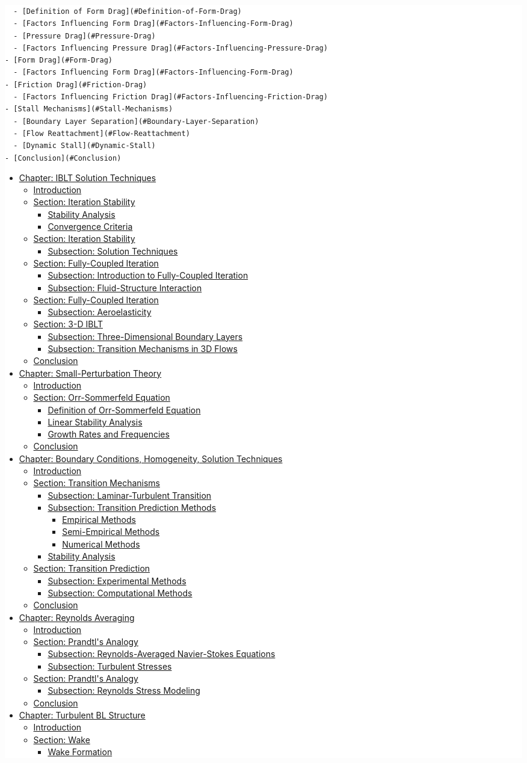       - [Definition of Form Drag](#Definition-of-Form-Drag)
      - [Factors Influencing Form Drag](#Factors-Influencing-Form-Drag)
      - [Pressure Drag](#Pressure-Drag)
      - [Factors Influencing Pressure Drag](#Factors-Influencing-Pressure-Drag)
    - [Form Drag](#Form-Drag)
      - [Factors Influencing Form Drag](#Factors-Influencing-Form-Drag)
    - [Friction Drag](#Friction-Drag)
      - [Factors Influencing Friction Drag](#Factors-Influencing-Friction-Drag)
    - [Stall Mechanisms](#Stall-Mechanisms)
      - [Boundary Layer Separation](#Boundary-Layer-Separation)
      - [Flow Reattachment](#Flow-Reattachment)
      - [Dynamic Stall](#Dynamic-Stall)
    - [Conclusion](#Conclusion)
  - [Chapter: IBLT Solution Techniques](#Chapter:-IBLT-Solution-Techniques)
    - [Introduction](#Introduction)
    - [Section: Iteration Stability](#Section:-Iteration-Stability)
      - [Stability Analysis](#Stability-Analysis)
      - [Convergence Criteria](#Convergence-Criteria)
    - [Section: Iteration Stability](#Section:-Iteration-Stability)
      - [Subsection: Solution Techniques](#Subsection:-Solution-Techniques)
    - [Section: Fully-Coupled Iteration](#Section:-Fully-Coupled-Iteration)
      - [Subsection: Introduction to Fully-Coupled Iteration](#Subsection:-Introduction-to-Fully-Coupled-Iteration)
      - [Subsection: Fluid-Structure Interaction](#Subsection:-Fluid-Structure-Interaction)
    - [Section: Fully-Coupled Iteration](#Section:-Fully-Coupled-Iteration)
      - [Subsection: Aeroelasticity](#Subsection:-Aeroelasticity)
    - [Section: 3-D IBLT](#Section:-3-D-IBLT)
      - [Subsection: Three-Dimensional Boundary Layers](#Subsection:-Three-Dimensional-Boundary-Layers)
      - [Subsection: Transition Mechanisms in 3D Flows](#Subsection:-Transition-Mechanisms-in-3D-Flows)
    - [Conclusion](#Conclusion)
  - [Chapter: Small-Perturbation Theory](#Chapter:-Small-Perturbation-Theory)
    - [Introduction](#Introduction)
    - [Section: Orr-Sommerfeld Equation](#Section:-Orr-Sommerfeld-Equation)
      - [Definition of Orr-Sommerfeld Equation](#Definition-of-Orr-Sommerfeld-Equation)
      - [Linear Stability Analysis](#Linear-Stability-Analysis)
      - [Growth Rates and Frequencies](#Growth-Rates-and-Frequencies)
    - [Conclusion](#Conclusion)
  - [Chapter: Boundary Conditions, Homogeneity, Solution Techniques](#Chapter:-Boundary-Conditions,-Homogeneity,-Solution-Techniques)
    - [Introduction](#Introduction)
    - [Section: Transition Mechanisms](#Section:-Transition-Mechanisms)
      - [Subsection: Laminar-Turbulent Transition](#Subsection:-Laminar-Turbulent-Transition)
      - [Subsection: Transition Prediction Methods](#Subsection:-Transition-Prediction-Methods)
        - [Empirical Methods](#Empirical-Methods)
        - [Semi-Empirical Methods](#Semi-Empirical-Methods)
        - [Numerical Methods](#Numerical-Methods)
      - [Stability Analysis](#Stability-Analysis)
    - [Section: Transition Prediction](#Section:-Transition-Prediction)
      - [Subsection: Experimental Methods](#Subsection:-Experimental-Methods)
      - [Subsection: Computational Methods](#Subsection:-Computational-Methods)
    - [Conclusion](#Conclusion)
  - [Chapter: Reynolds Averaging](#Chapter:-Reynolds-Averaging)
    - [Introduction](#Introduction)
    - [Section: Prandtl's Analogy](#Section:-Prandtl's-Analogy)
      - [Subsection: Reynolds-Averaged Navier-Stokes Equations](#Subsection:-Reynolds-Averaged-Navier-Stokes-Equations)
      - [Subsection: Turbulent Stresses](#Subsection:-Turbulent-Stresses)
    - [Section: Prandtl's Analogy](#Section:-Prandtl's-Analogy)
      - [Subsection: Reynolds Stress Modeling](#Subsection:-Reynolds-Stress-Modeling)
    - [Conclusion](#Conclusion)
  - [Chapter: Turbulent BL Structure](#Chapter:-Turbulent-BL-Structure)
    - [Introduction](#Introduction)
    - [Section: Wake](#Section:-Wake)
      - [Wake Formation](#Wake-Formation)